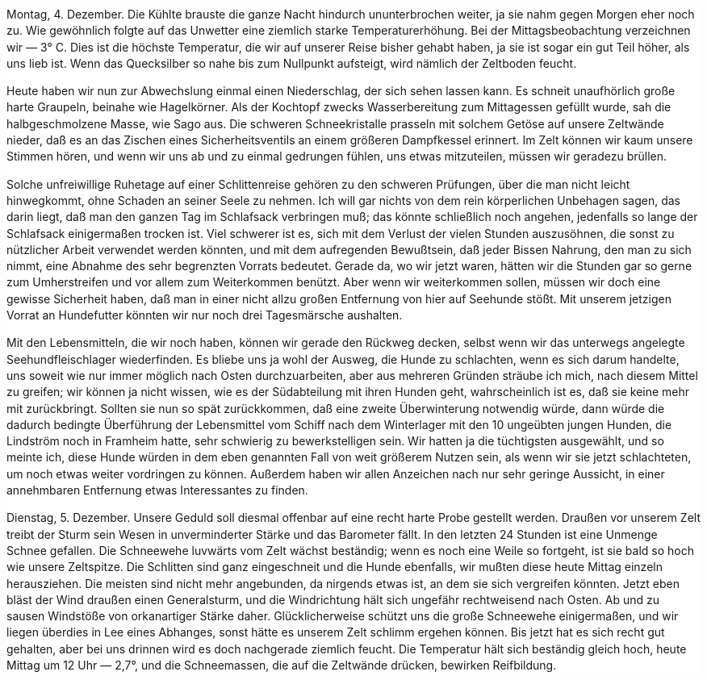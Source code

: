 Montag, 4. Dezember. Die Kühlte brauste die ganze Nacht hindurch ununterbrochen
weiter, ja sie nahm gegen Morgen eher noch zu. Wie gewöhnlich folgte auf das
Unwetter eine ziemlich starke Temperaturerhöhung. Bei der Mittagsbeobachtung
verzeichnen wir — 3° C. Dies ist die höchste Temperatur, die wir auf unserer
Reise bisher gehabt haben, ja sie ist sogar ein gut Teil höher, als uns lieb
ist. Wenn das Quecksilber so nahe bis zum Nullpunkt aufsteigt, wird nämlich der
Zeltboden feucht.

Heute haben wir nun zur Abwechslung einmal einen Niederschlag, der sich sehen
lassen kann. Es schneit unaufhörlich große harte Graupeln, beinahe wie
Hagelkörner. Als der Kochtopf zwecks Wasserbereitung zum Mittagessen gefüllt
wurde, sah die halbgeschmolzene Masse, wie Sago aus. Die schweren
Schneekristalle prasseln mit solchem Getöse auf unsere Zeltwände nieder, daß es
an das Zischen eines Sicherheitsventils an einem größeren Dampfkessel erinnert.
Im Zelt können wir kaum unsere Stimmen hören, und wenn wir uns ab und zu einmal
gedrungen fühlen, uns etwas mitzuteilen, müssen wir geradezu brüllen.

Solche unfreiwillige Ruhetage auf einer Schlittenreise gehören zu den schweren
Prüfungen, über die man nicht leicht hinwegkommt, ohne Schaden an seiner Seele
zu nehmen. Ich will gar nichts von dem rein körperlichen Unbehagen sagen, das
darin liegt, daß man den ganzen Tag im Schlafsack verbringen muß; das könnte
schließlich noch angehen, jedenfalls so lange der Schlafsack einigermaßen
trocken ist. Viel schwerer ist es, sich mit dem Verlust der vielen Stunden
auszusöhnen, die sonst zu nützlicher Arbeit verwendet werden könnten, und mit
dem aufregenden Bewußtsein, daß jeder Bissen Nahrung, den man zu sich nimmt,
eine Abnahme des sehr begrenzten Vorrats bedeutet. Gerade da, wo wir jetzt
waren, hätten wir die Stunden gar so gerne zum Umherstreifen und vor allem zum
Weiterkommen benützt. Aber wenn wir weiterkommen sollen, müssen wir doch eine
gewisse Sicherheit haben, daß man in einer nicht allzu großen Entfernung von
hier auf Seehunde stößt. Mit unserem jetzigen Vorrat an Hundefutter könnten wir
nur noch drei Tagesmärsche aushalten.

Mit den Lebensmitteln, die wir noch haben, können wir gerade den Rückweg decken,
selbst wenn wir das unterwegs angelegte Seehundfleischlager wiederfinden. Es
bliebe uns ja wohl der Ausweg, die Hunde zu schlachten, wenn es sich darum
handelte, uns soweit wie nur immer möglich nach Osten durchzuarbeiten, aber aus
mehreren Gründen sträube ich mich, nach diesem Mittel zu greifen; wir können ja
nicht wissen, wie es der Südabteilung mit ihren Hunden geht, wahrscheinlich ist
es, daß sie keine mehr mit zurückbringt. Sollten sie nun so spät zurückkommen,
daß eine zweite Überwinterung notwendig würde, dann würde die dadurch bedingte
Überführung der Lebensmittel vom Schiff nach dem Winterlager mit den 10
ungeübten jungen Hunden, die Lindström noch in Framheim hatte, sehr schwierig zu
bewerkstelligen sein. Wir hatten ja die tüchtigsten ausgewählt, und so meinte
ich, diese Hunde würden in dem eben genannten Fall von weit größerem Nutzen
sein, als wenn wir sie jetzt schlachteten, um noch etwas weiter vordringen zu
können. Außerdem haben wir allen Anzeichen nach nur sehr geringe Aussicht, in
einer annehmbaren Entfernung etwas Interessantes zu finden.

Dienstag, 5. Dezember. Unsere Geduld soll diesmal offenbar auf eine recht harte
Probe gestellt werden. Draußen vor unserem Zelt treibt der Sturm sein Wesen in
unverminderter Stärke und das Barometer fällt. In den letzten 24 Stunden ist
eine Unmenge Schnee gefallen. Die Schneewehe luvwärts vom Zelt wächst beständig;
wenn es noch eine Weile so fortgeht, ist sie bald so hoch wie unsere Zeltspitze.
Die Schlitten sind ganz eingeschneit und die Hunde ebenfalls, wir mußten diese
heute Mittag einzeln herausziehen. Die meisten sind nicht mehr angebunden, da
nirgends etwas ist, an dem sie sich vergreifen könnten. Jetzt eben bläst der
Wind draußen einen Generalsturm, und die Windrichtung hält sich ungefähr
rechtweisend nach Osten. Ab und zu sausen Windstöße von orkanartiger Stärke
daher. Glücklicherweise schützt uns die große Schneewehe einigermaßen, und wir
liegen überdies in Lee eines Abhanges, sonst hätte es unserem Zelt schlimm
ergehen können. Bis jetzt hat es sich recht gut gehalten, aber bei uns drinnen
wird es doch nachgerade ziemlich feucht. Die Temperatur hält sich beständig
gleich hoch, heute Mittag um 12 Uhr — 2,7°, und die Schneemassen, die auf die
Zeltwände drücken, bewirken Reifbildung.
